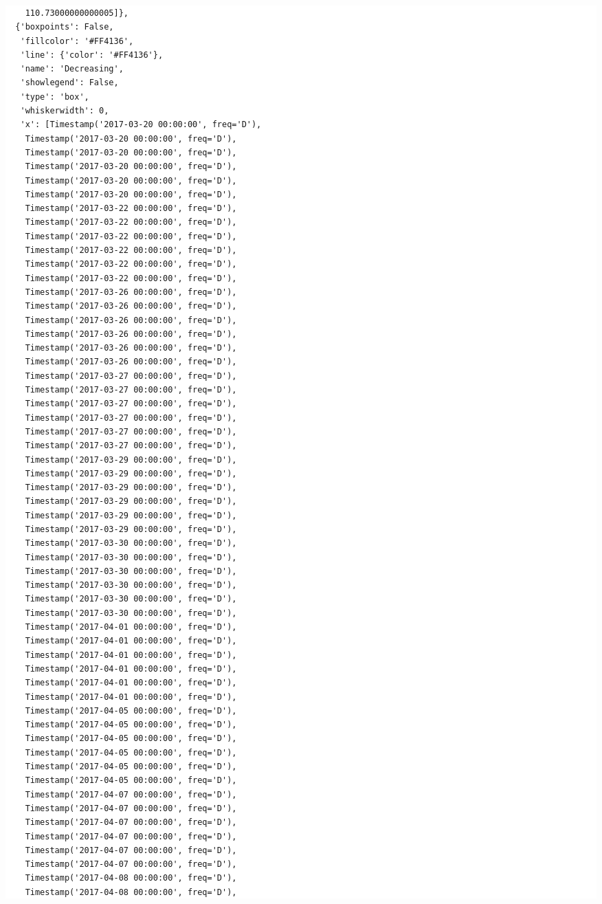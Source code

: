         110.73000000000005]},
      {'boxpoints': False,
       'fillcolor': '#FF4136',
       'line': {'color': '#FF4136'},
       'name': 'Decreasing',
       'showlegend': False,
       'type': 'box',
       'whiskerwidth': 0,
       'x': [Timestamp('2017-03-20 00:00:00', freq='D'),
        Timestamp('2017-03-20 00:00:00', freq='D'),
        Timestamp('2017-03-20 00:00:00', freq='D'),
        Timestamp('2017-03-20 00:00:00', freq='D'),
        Timestamp('2017-03-20 00:00:00', freq='D'),
        Timestamp('2017-03-20 00:00:00', freq='D'),
        Timestamp('2017-03-22 00:00:00', freq='D'),
        Timestamp('2017-03-22 00:00:00', freq='D'),
        Timestamp('2017-03-22 00:00:00', freq='D'),
        Timestamp('2017-03-22 00:00:00', freq='D'),
        Timestamp('2017-03-22 00:00:00', freq='D'),
        Timestamp('2017-03-22 00:00:00', freq='D'),
        Timestamp('2017-03-26 00:00:00', freq='D'),
        Timestamp('2017-03-26 00:00:00', freq='D'),
        Timestamp('2017-03-26 00:00:00', freq='D'),
        Timestamp('2017-03-26 00:00:00', freq='D'),
        Timestamp('2017-03-26 00:00:00', freq='D'),
        Timestamp('2017-03-26 00:00:00', freq='D'),
        Timestamp('2017-03-27 00:00:00', freq='D'),
        Timestamp('2017-03-27 00:00:00', freq='D'),
        Timestamp('2017-03-27 00:00:00', freq='D'),
        Timestamp('2017-03-27 00:00:00', freq='D'),
        Timestamp('2017-03-27 00:00:00', freq='D'),
        Timestamp('2017-03-27 00:00:00', freq='D'),
        Timestamp('2017-03-29 00:00:00', freq='D'),
        Timestamp('2017-03-29 00:00:00', freq='D'),
        Timestamp('2017-03-29 00:00:00', freq='D'),
        Timestamp('2017-03-29 00:00:00', freq='D'),
        Timestamp('2017-03-29 00:00:00', freq='D'),
        Timestamp('2017-03-29 00:00:00', freq='D'),
        Timestamp('2017-03-30 00:00:00', freq='D'),
        Timestamp('2017-03-30 00:00:00', freq='D'),
        Timestamp('2017-03-30 00:00:00', freq='D'),
        Timestamp('2017-03-30 00:00:00', freq='D'),
        Timestamp('2017-03-30 00:00:00', freq='D'),
        Timestamp('2017-03-30 00:00:00', freq='D'),
        Timestamp('2017-04-01 00:00:00', freq='D'),
        Timestamp('2017-04-01 00:00:00', freq='D'),
        Timestamp('2017-04-01 00:00:00', freq='D'),
        Timestamp('2017-04-01 00:00:00', freq='D'),
        Timestamp('2017-04-01 00:00:00', freq='D'),
        Timestamp('2017-04-01 00:00:00', freq='D'),
        Timestamp('2017-04-05 00:00:00', freq='D'),
        Timestamp('2017-04-05 00:00:00', freq='D'),
        Timestamp('2017-04-05 00:00:00', freq='D'),
        Timestamp('2017-04-05 00:00:00', freq='D'),
        Timestamp('2017-04-05 00:00:00', freq='D'),
        Timestamp('2017-04-05 00:00:00', freq='D'),
        Timestamp('2017-04-07 00:00:00', freq='D'),
        Timestamp('2017-04-07 00:00:00', freq='D'),
        Timestamp('2017-04-07 00:00:00', freq='D'),
        Timestamp('2017-04-07 00:00:00', freq='D'),
        Timestamp('2017-04-07 00:00:00', freq='D'),
        Timestamp('2017-04-07 00:00:00', freq='D'),
        Timestamp('2017-04-08 00:00:00', freq='D'),
        Timestamp('2017-04-08 00:00:00', freq='D'),